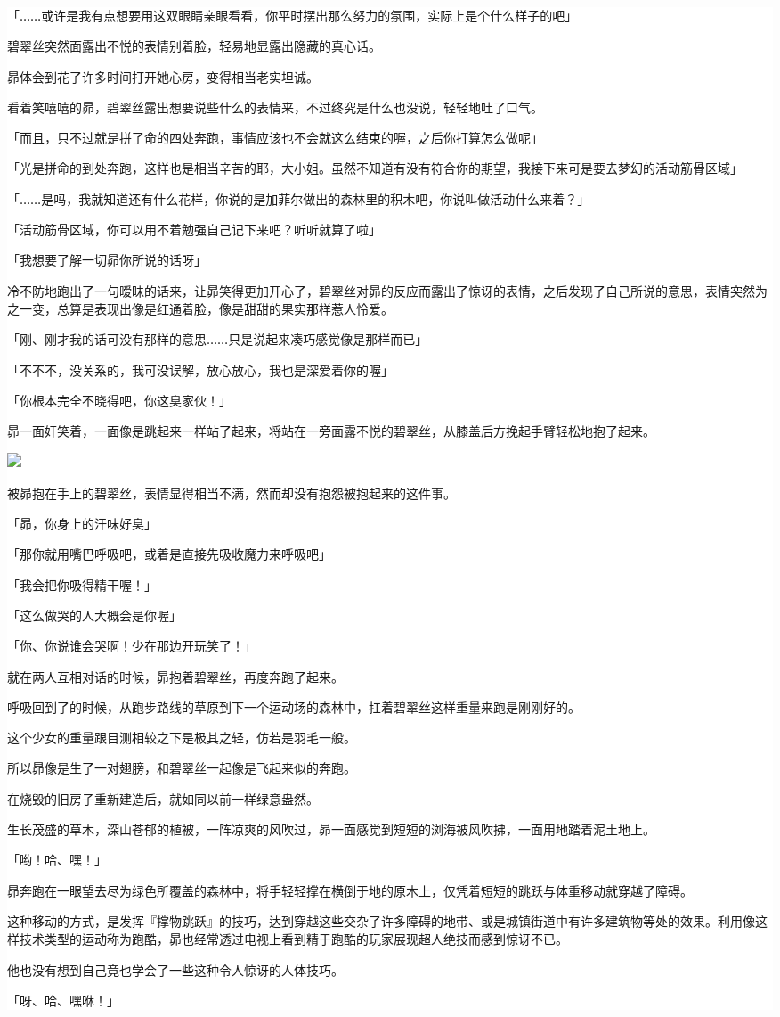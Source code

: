 「……或许是我有点想要用这双眼睛亲眼看看，你平时摆出那么努力的氛围，实际上是个什么样子的吧」

碧翠丝突然面露出不悦的表情别着脸，轻易地显露出隐藏的真心话。

昴体会到花了许多时间打开她心房，变得相当老实坦诚。

看着笑嘻嘻的昴，碧翠丝露出想要说些什么的表情来，不过终究是什么也没说，轻轻地吐了口气。

「而且，只不过就是拼了命的四处奔跑，事情应该也不会就这么结束的喔，之后你打算怎么做呢」

「光是拼命的到处奔跑，这样也是相当辛苦的耶，大小姐。虽然不知道有没有符合你的期望，我接下来可是要去梦幻的活动筋骨区域」

「……是吗，我就知道还有什么花样，你说的是加菲尔做出的森林里的积木吧，你说叫做活动什么来着？」

「活动筋骨区域，你可以用不着勉强自己记下来吧？听听就算了啦」

「我想要了解一切昴你所说的话呀」

冷不防地跑出了一句暧昧的话来，让昴笑得更加开心了，碧翠丝对昴的反应而露出了惊讶的表情，之后发现了自己所说的意思，表情突然为之一变，总算是表现出像是红通着脸，像是甜甜的果实那样惹人怜爱。

「刚、刚才我的话可没有那样的意思……只是说起来凑巧感觉像是那样而已」

「不不不，没关系的，我可没误解，放心放心，我也是深爱着你的喔」

「你根本完全不晓得吧，你这臭家伙！」

昴一面奸笑着，一面像是跳起来一样站了起来，将站在一旁面露不悦的碧翠丝，从膝盖后方挽起手臂轻松地抱了起来。

![](/res/img/article/chapter050/07.jpg)

被昴抱在手上的碧翠丝，表情显得相当不满，然而却没有抱怨被抱起来的这件事。

「昴，你身上的汗味好臭」

「那你就用嘴巴呼吸吧，或着是直接先吸收魔力来呼吸吧」

「我会把你吸得精干喔！」

「这么做哭的人大概会是你喔」

「你、你说谁会哭啊！少在那边开玩笑了！」

就在两人互相对话的时候，昴抱着碧翠丝，再度奔跑了起来。

呼吸回到了的时候，从跑步路线的草原到下一个运动场的森林中，扛着碧翠丝这样重量来跑是刚刚好的。

这个少女的重量跟目测相较之下是极其之轻，仿若是羽毛一般。

所以昴像是生了一对翅膀，和碧翠丝一起像是飞起来似的奔跑。

在烧毁的旧房子重新建造后，就如同以前一样绿意盎然。

生长茂盛的草木，深山苍郁的植被，一阵凉爽的风吹过，昴一面感觉到短短的浏海被风吹拂，一面用地踏着泥土地上。

「哟！哈、嘿！」

昴奔跑在一眼望去尽为绿色所覆盖的森林中，将手轻轻撑在横倒于地的原木上，仅凭着短短的跳跃与体重移动就穿越了障碍。

这种移动的方式，是发挥『撑物跳跃』的技巧，达到穿越这些交杂了许多障碍的地带、或是城镇街道中有许多建筑物等处的效果。利用像这样技术类型的运动称为跑酷，昴也经常透过电视上看到精于跑酷的玩家展现超人绝技而感到惊讶不已。

他也没有想到自己竟也学会了一些这种令人惊讶的人体技巧。

「呀、哈、嘿咻！」
